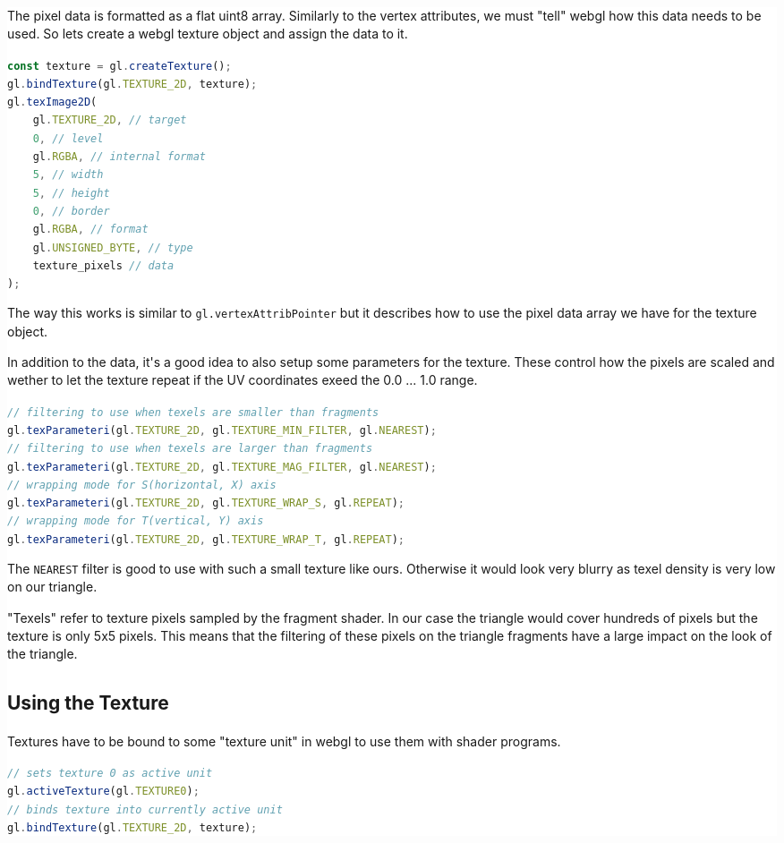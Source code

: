 The pixel data is formatted as a flat uint8 array. Similarly to the vertex attributes, we must "tell" webgl how this data needs to be used. So lets create a webgl texture object and assign the data to it.

```javascript
const texture = gl.createTexture();
gl.bindTexture(gl.TEXTURE_2D, texture);
gl.texImage2D(
    gl.TEXTURE_2D, // target
    0, // level
    gl.RGBA, // internal format
    5, // width
    5, // height
    0, // border
    gl.RGBA, // format
    gl.UNSIGNED_BYTE, // type
    texture_pixels // data
);
```

The way this works is similar to <code>gl.vertexAttribPointer</code> but it describes how to use the pixel data array we have for the texture object.

In addition to the data, it's a good idea to also setup some parameters for the texture. These control how the pixels are scaled and wether to let the texture repeat if the UV coordinates exeed the 0.0 ... 1.0 range.

```javascript
// filtering to use when texels are smaller than fragments
gl.texParameteri(gl.TEXTURE_2D, gl.TEXTURE_MIN_FILTER, gl.NEAREST);
// filtering to use when texels are larger than fragments
gl.texParameteri(gl.TEXTURE_2D, gl.TEXTURE_MAG_FILTER, gl.NEAREST);
// wrapping mode for S(horizontal, X) axis
gl.texParameteri(gl.TEXTURE_2D, gl.TEXTURE_WRAP_S, gl.REPEAT);
// wrapping mode for T(vertical, Y) axis
gl.texParameteri(gl.TEXTURE_2D, gl.TEXTURE_WRAP_T, gl.REPEAT);
```

The <code>NEAREST</code> filter is good to use with such a small texture like ours. Otherwise it would look very blurry as texel density is very low on our triangle.

"Texels" refer to texture pixels sampled by the fragment shader. In our case the triangle would cover hundreds of pixels but the texture is only 5x5 pixels. This means that the filtering of these pixels on the triangle fragments have a large impact on the look of the triangle.

## Using the Texture

Textures have to be bound to some "texture unit" in webgl to use them with shader programs.

```javascript
// sets texture 0 as active unit
gl.activeTexture(gl.TEXTURE0);
// binds texture into currently active unit
gl.bindTexture(gl.TEXTURE_2D, texture);
```
